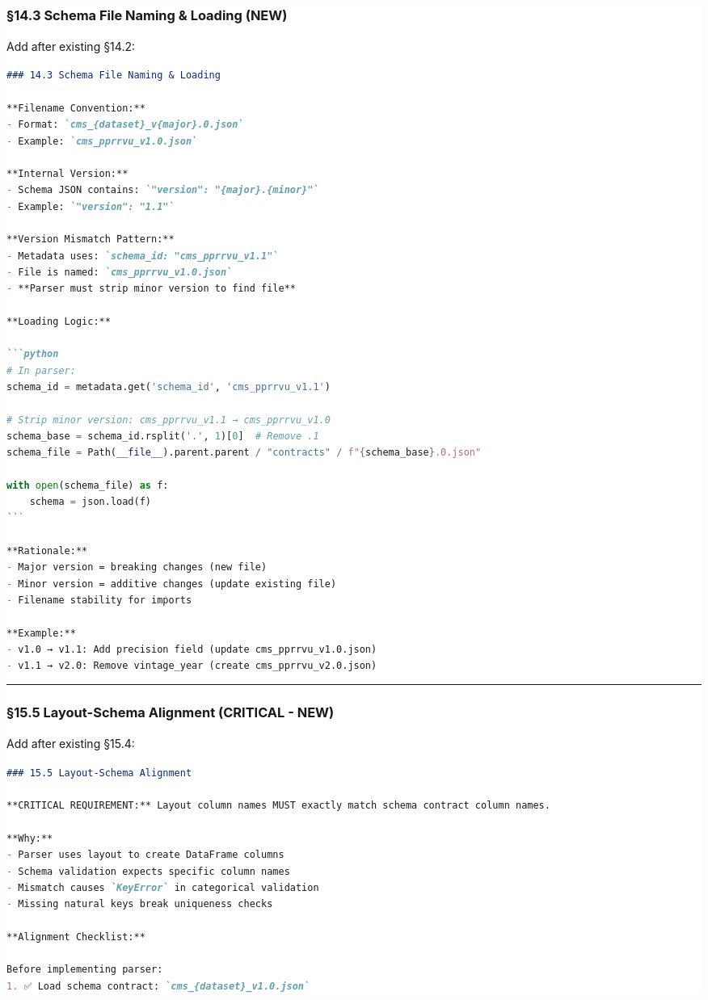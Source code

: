 
### §14.3 Schema File Naming & Loading (NEW)

Add after existing §14.2:

````markdown
### 14.3 Schema File Naming & Loading

**Filename Convention:**
- Format: `cms_{dataset}_v{major}.0.json`
- Example: `cms_pprrvu_v1.0.json`

**Internal Version:**
- Schema JSON contains: `"version": "{major}.{minor}"`
- Example: `"version": "1.1"`

**Version Mismatch Pattern:**
- Metadata uses: `schema_id: "cms_pprrvu_v1.1"`
- File is named: `cms_pprrvu_v1.0.json`
- **Parser must strip minor version to find file**

**Loading Logic:**

```python
# In parser:
schema_id = metadata.get('schema_id', 'cms_pprrvu_v1.1')

# Strip minor version: cms_pprrvu_v1.1 → cms_pprrvu_v1.0
schema_base = schema_id.rsplit('.', 1)[0]  # Remove .1
schema_file = Path(__file__).parent.parent / "contracts" / f"{schema_base}.0.json"

with open(schema_file) as f:
    schema = json.load(f)
```

**Rationale:**
- Major version = breaking changes (new file)
- Minor version = additive changes (update existing file)
- Filename stability for imports

**Example:**
- v1.0 → v1.1: Add precision field (update cms_pprrvu_v1.0.json)
- v1.1 → v2.0: Remove vintage_year (create cms_pprrvu_v2.0.json)
````

---

### §15.5 Layout-Schema Alignment (CRITICAL - NEW)

Add after existing §15.4:

````markdown
### 15.5 Layout-Schema Alignment

**CRITICAL REQUIREMENT:** Layout column names MUST exactly match schema contract column names.

**Why:**
- Parser uses layout to create DataFrame columns
- Schema validation expects specific column names
- Mismatch causes `KeyError` in categorical validation
- Missing natural keys break uniqueness checks

**Alignment Checklist:**

Before implementing parser:
1. ✅ Load schema contract: `cms_{dataset}_v1.0.json`
````